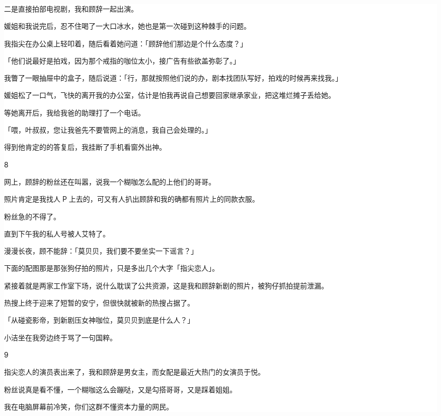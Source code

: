 
二是直接拍部电视剧，我和顾辞一起出演。


媛姐和我说完后，忍不住喝了一大口冰水，她也是第一次碰到这种棘手的问题。


我指尖在办公桌上轻叩着，随后看着她问道：「顾辞他们那边是个什么态度？」


「他们说最好是拍戏，因为那个戒指的咖位太小，接广告有些欲盖弥彰了。」


我瞥了一眼抽屉中的盒子，随后说道：「行，那就按照他们说的办，剧本找团队写好，拍戏的时候再来找我。」


媛姐松了一口气，飞快的离开我的办公室，估计是怕我再说自己想要回家继承家业，把这堆烂摊子丢给她。


等她离开后，我给我爸的助理打了一个电话。


「喂，叶叔叔，您让我爸先不要管网上的消息，我自己会处理的。」


得到他肯定的的答复后，我挂断了手机看窗外出神。


8


网上，顾辞的粉丝还在叫嚣，说我一个糊咖怎么配的上他们的哥哥。


照片肯定是我找人 P 上去的，可又有人扒出顾辞和我的确都有照片上的同款衣服。


粉丝急的不得了。


直到下午我的私人号被人艾特了。


漫漫长夜，顾不能辞：「莫贝贝，我们要不要坐实一下谣言？」


下面的配图那是那张狗仔拍的照片，只是多出几个大字「指尖恋人」。


紧接着就是两家工作室下场，说什么耽误了公共资源，这是我和顾辞新剧的照片，被狗仔抓拍提前泄漏。


热搜上终于迎来了短暂的安宁，但很快就被新的热搜占据了。


「从碰瓷影帝，到新剧压女神咖位，莫贝贝到底是什么人？」


小洁坐在我旁边终于骂了一句国粹。


9


指尖恋人的演员表出来了，我和顾辞是男女主，而女配是最近大热门的女演员于悦。


粉丝说真是看不懂，一个糊咖这么会蹦哒，又是勾搭哥哥，又是踩着姐姐。


我在电脑屏幕前冷笑，你们这群不懂资本力量的网民。

